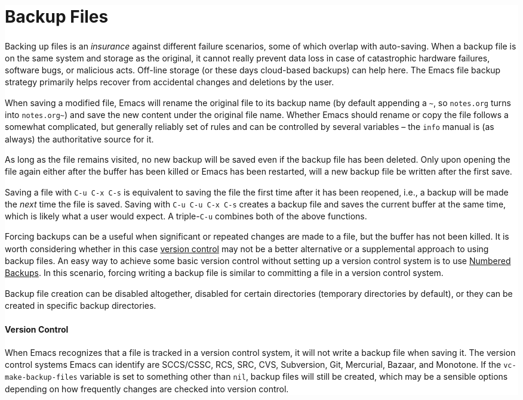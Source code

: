 # Backup Files

Backing up files is an _insurance_ against different failure
scenarios, some of which overlap with auto-saving. When a backup file
is on the same system and storage as the original, it cannot really
prevent data loss in case of catastrophic hardware failures, software
bugs, or malicious acts. Off-line storage (or these days cloud-based
backups) can help here. The Emacs file backup strategy primarily helps
recover from accidental changes and deletions by the user.

When saving a modified file, Emacs will rename the original file to
its backup name (by default appending a `~`, so `notes.org` turns into
`notes.org~`) and save the new content under the original file name.
Whether Emacs should rename or copy the file follows a somewhat
complicated, but generally reliably set of rules and can be controlled
by several variables – the `info` manual is (as always) the
authoritative source for it.

As long as the file remains visited, no new backup will be saved even
if the backup file has been deleted. Only upon opening the file again
either after the buffer has been killed or Emacs has been restarted,
will a new backup file be written after the first save.

Saving a file with `C-u C-x C-s` is equivalent to saving the file the
first time after it has been reopened, i.e., a backup will be made the
_next_ time the file is saved. Saving with `C-u C-u C-x C-s` creates a
backup file and saves the current buffer at the same time, which is
likely what a user would expect. A triple-`C-u` combines both of the
above functions.

Forcing backups can be a useful when significant or repeated changes
are made to a file, but the buffer has not been killed. It is worth
considering whether in this case [version control](#version-control)
may not be a better alternative or a supplemental approach to using
backup files. An easy way to achieve some basic version control
without setting up a version control system is to use [Numbered
Backups](#numbered-backups). In this scenario, forcing writing a
backup file is similar to committing a file in a version control
system.

Backup file creation can be disabled altogether, disabled for certain
directories (temporary directories by default), or they can be created
in specific backup directories.

#### Version Control

When Emacs recognizes that a file is tracked in a version control
system, it will not write a backup file when saving it. The version
control systems Emacs can identify are SCCS/CSSC, RCS, SRC, CVS,
Subversion, Git, Mercurial, Bazaar, and Monotone. If the
`vc-make-backup-files` variable is set to something other than `nil`,
backup files will still be created, which may be a sensible options
depending on how frequently changes are checked into version control.
